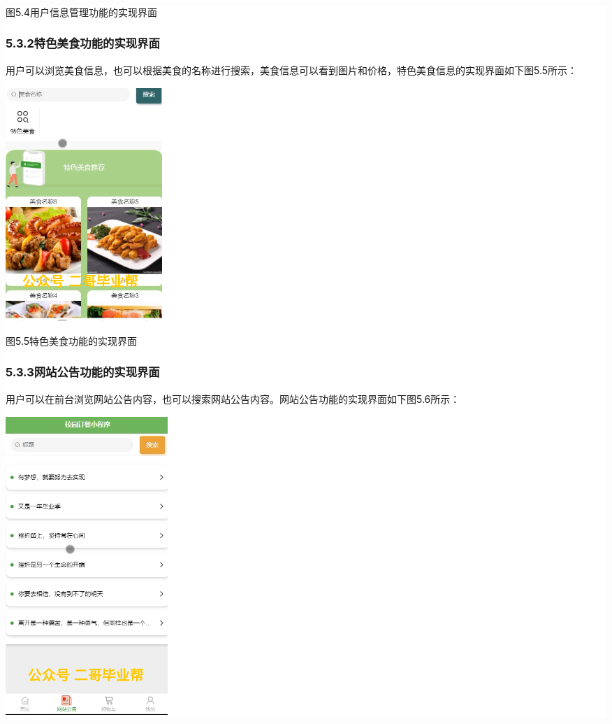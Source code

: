 图5.4用户信息管理功能的实现界面
### 5.3.2特色美食功能的实现界面
用户可以浏览美食信息，也可以根据美食的名称进行搜索，美食信息可以看到图片和价格，特色美食信息的实现界面如下图5.5所示：

![](/md/blog.030.png)

图5.5特色美食功能的实现界面
### 5.3.3网站公告功能的实现界面
用户可以在前台浏览网站公告内容，也可以搜索网站公告内容。网站公告功能的实现界面如下图5.6所示：

![](/md/blog.031.png)
